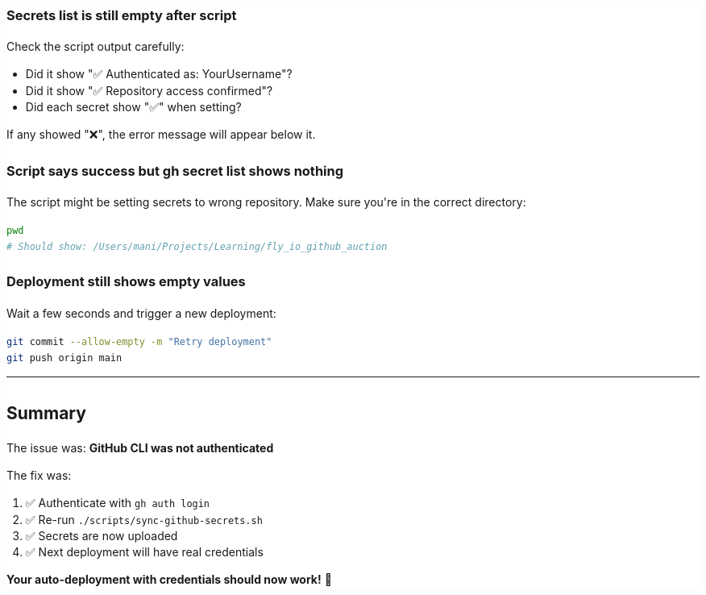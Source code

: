 ### Secrets list is still empty after script

Check the script output carefully:
- Did it show "✅ Authenticated as: YourUsername"?
- Did it show "✅ Repository access confirmed"?
- Did each secret show "✅" when setting?

If any showed "❌", the error message will appear below it.

### Script says success but gh secret list shows nothing

The script might be setting secrets to wrong repository. Make sure you're in the correct directory:
```bash
pwd
# Should show: /Users/mani/Projects/Learning/fly_io_github_auction
```

### Deployment still shows empty values

Wait a few seconds and trigger a new deployment:
```bash
git commit --allow-empty -m "Retry deployment"
git push origin main
```

---

## Summary

The issue was: **GitHub CLI was not authenticated**

The fix was:
1. ✅ Authenticate with `gh auth login`
2. ✅ Re-run `./scripts/sync-github-secrets.sh`
3. ✅ Secrets are now uploaded
4. ✅ Next deployment will have real credentials

**Your auto-deployment with credentials should now work!** 🎉
